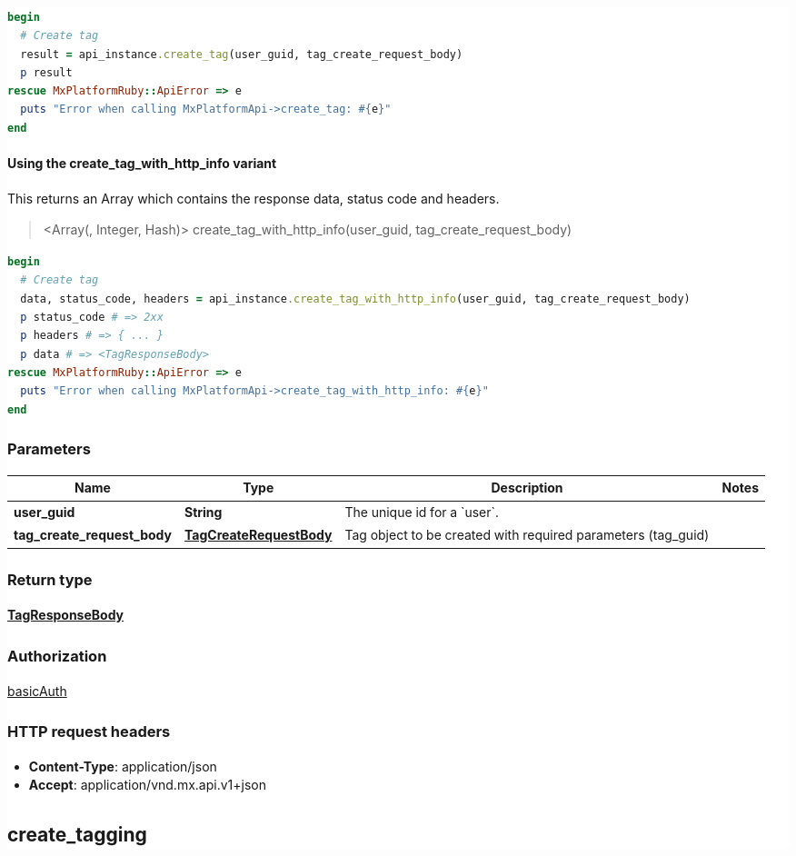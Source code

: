 ```ruby
begin
  # Create tag
  result = api_instance.create_tag(user_guid, tag_create_request_body)
  p result
rescue MxPlatformRuby::ApiError => e
  puts "Error when calling MxPlatformApi->create_tag: #{e}"
end
```

#### Using the create_tag_with_http_info variant

This returns an Array which contains the response data, status code and headers.

> <Array(<TagResponseBody>, Integer, Hash)> create_tag_with_http_info(user_guid, tag_create_request_body)

```ruby
begin
  # Create tag
  data, status_code, headers = api_instance.create_tag_with_http_info(user_guid, tag_create_request_body)
  p status_code # => 2xx
  p headers # => { ... }
  p data # => <TagResponseBody>
rescue MxPlatformRuby::ApiError => e
  puts "Error when calling MxPlatformApi->create_tag_with_http_info: #{e}"
end
```

### Parameters

| Name | Type | Description | Notes |
| ---- | ---- | ----------- | ----- |
| **user_guid** | **String** | The unique id for a &#x60;user&#x60;. |  |
| **tag_create_request_body** | [**TagCreateRequestBody**](TagCreateRequestBody.md) | Tag object to be created with required parameters (tag_guid) |  |

### Return type

[**TagResponseBody**](TagResponseBody.md)

### Authorization

[basicAuth](../README.md#basicAuth)

### HTTP request headers

- **Content-Type**: application/json
- **Accept**: application/vnd.mx.api.v1+json


## create_tagging
